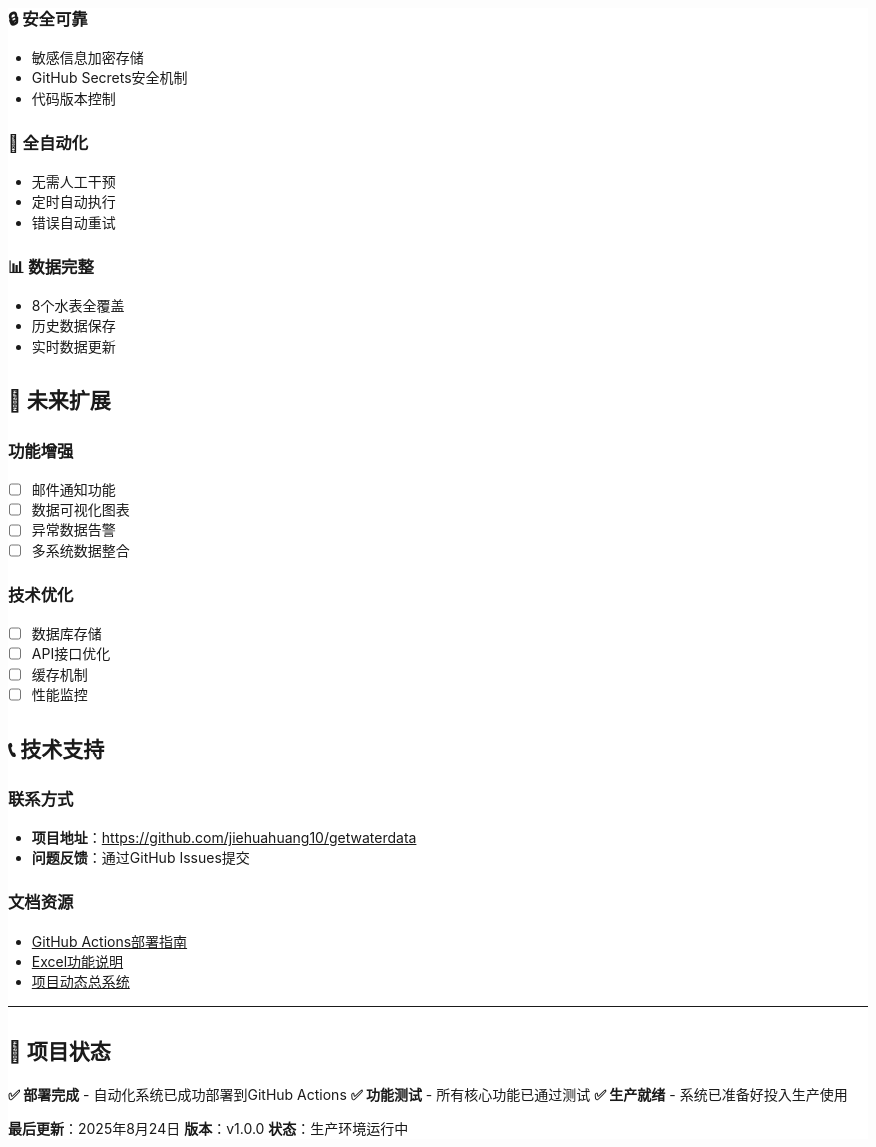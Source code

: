 ### 🔒 安全可靠
- 敏感信息加密存储
- GitHub Secrets安全机制
- 代码版本控制

### 🤖 全自动化
- 无需人工干预
- 定时自动执行
- 错误自动重试

### 📊 数据完整
- 8个水表全覆盖
- 历史数据保存
- 实时数据更新

## 🔮 未来扩展

### 功能增强
- [ ] 邮件通知功能
- [ ] 数据可视化图表
- [ ] 异常数据告警
- [ ] 多系统数据整合

### 技术优化
- [ ] 数据库存储
- [ ] API接口优化
- [ ] 缓存机制
- [ ] 性能监控

## 📞 技术支持

### 联系方式
- **项目地址**：https://github.com/jiehuahuang10/getwaterdata
- **问题反馈**：通过GitHub Issues提交

### 文档资源
- [GitHub Actions部署指南](GITHUB_DEPLOYMENT.md)
- [Excel功能说明](Excel导出功能说明.md)
- [项目动态总系统](项目动态总系统.md)

---

## 🎉 项目状态

**✅ 部署完成** - 自动化系统已成功部署到GitHub Actions
**✅ 功能测试** - 所有核心功能已通过测试
**✅ 生产就绪** - 系统已准备好投入生产使用

**最后更新**：2025年8月24日
**版本**：v1.0.0
**状态**：生产环境运行中
